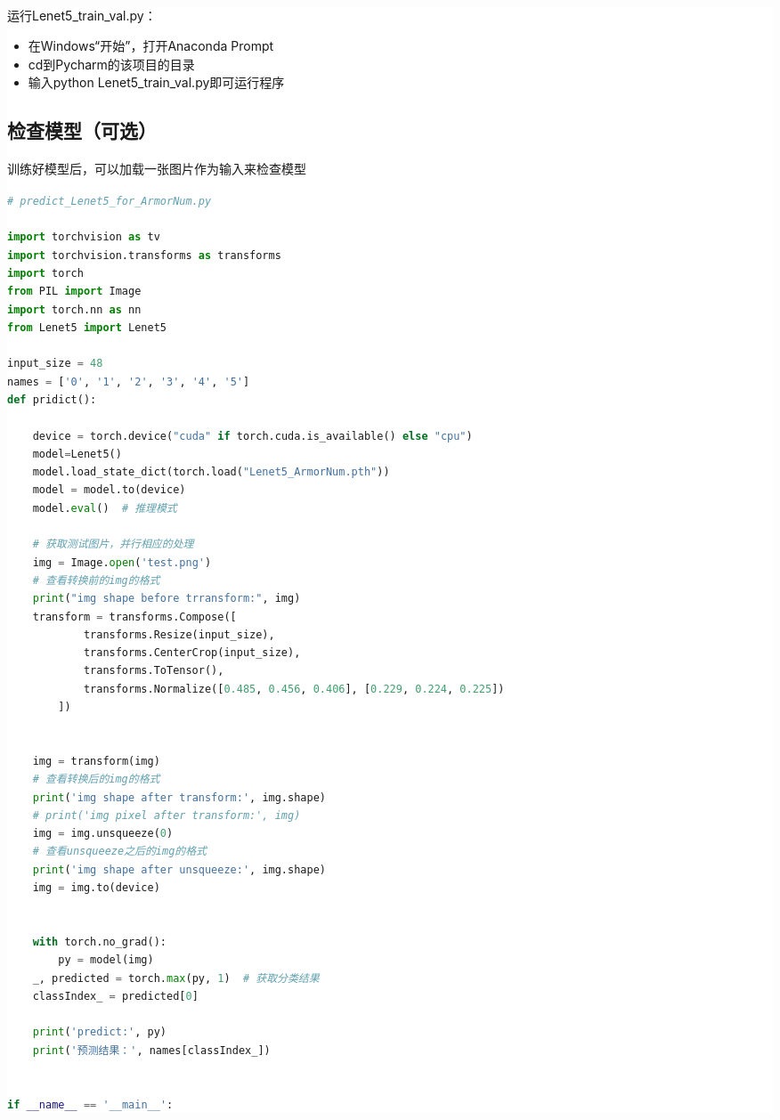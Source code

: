 

运行Lenet5_train_val.py：

* 在Windows“开始”，打开Anaconda Prompt
* cd到Pycharm的该项目的目录
* 输入python Lenet5_train_val.py即可运行程序



## 检查模型（可选）

训练好模型后，可以加载一张图片作为输入来检查模型

```python
# predict_Lenet5_for_ArmorNum.py

import torchvision as tv
import torchvision.transforms as transforms
import torch
from PIL import Image
import torch.nn as nn
from Lenet5 import Lenet5

input_size = 48
names = ['0', '1', '2', '3', '4', '5']
def pridict():

    device = torch.device("cuda" if torch.cuda.is_available() else "cpu")
    model=Lenet5()
    model.load_state_dict(torch.load("Lenet5_ArmorNum.pth"))
    model = model.to(device)
    model.eval()  # 推理模式

    # 获取测试图片，并行相应的处理
    img = Image.open('test.png')
    # 查看转换前的img的格式
    print("img shape before trransform:", img)
    transform = transforms.Compose([
            transforms.Resize(input_size),
            transforms.CenterCrop(input_size),
            transforms.ToTensor(),
            transforms.Normalize([0.485, 0.456, 0.406], [0.229, 0.224, 0.225])
        ])


    img = transform(img)
    # 查看转换后的img的格式
    print('img shape after transform:', img.shape)
    # print('img pixel after transform:', img)
    img = img.unsqueeze(0)
    # 查看unsqueeze之后的img的格式
    print('img shape after unsqueeze:', img.shape)
    img = img.to(device)


    with torch.no_grad():
        py = model(img)
    _, predicted = torch.max(py, 1)  # 获取分类结果
    classIndex_ = predicted[0]

    print('predict:', py)
    print('预测结果：', names[classIndex_])


if __name__ == '__main__':
```